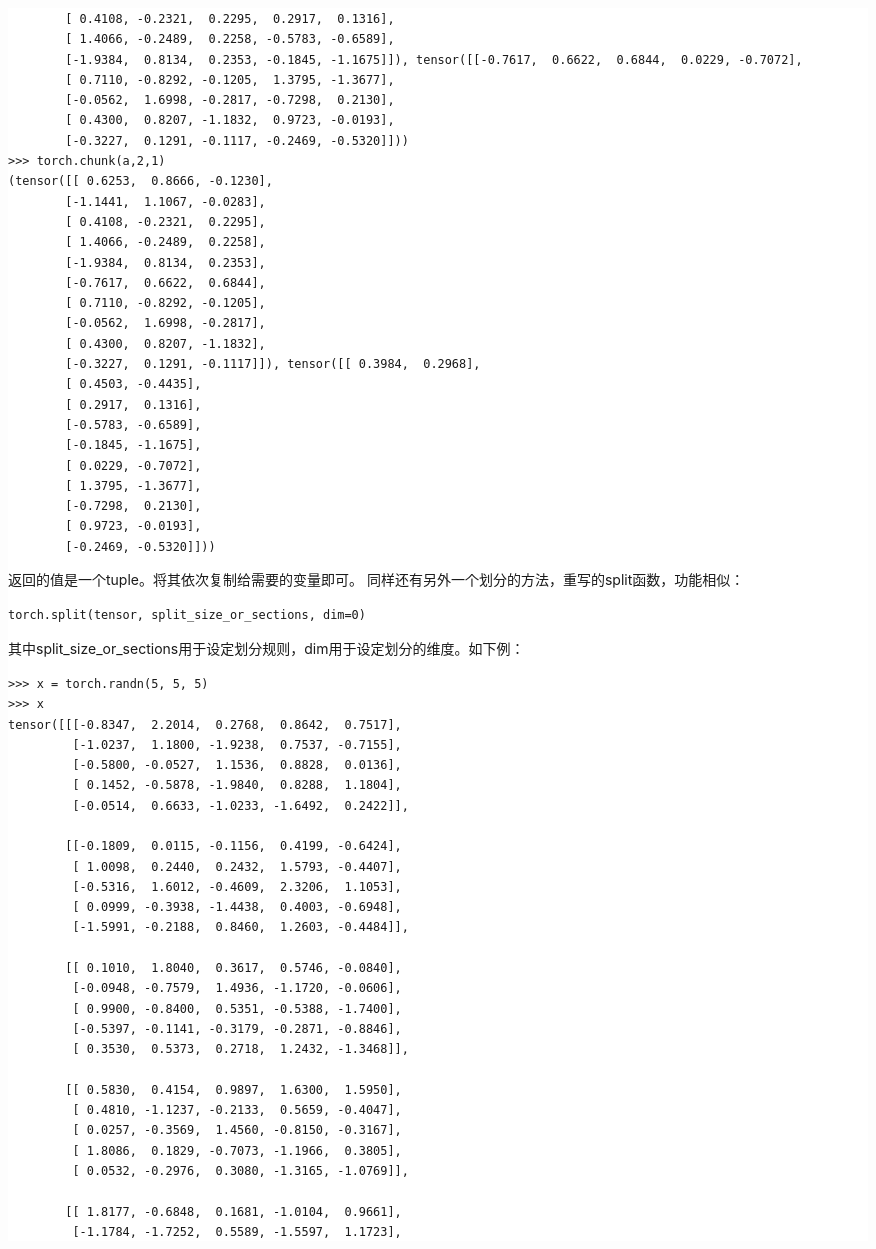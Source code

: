 ```
        [ 0.4108, -0.2321,  0.2295,  0.2917,  0.1316],
        [ 1.4066, -0.2489,  0.2258, -0.5783, -0.6589],
        [-1.9384,  0.8134,  0.2353, -0.1845, -1.1675]]), tensor([[-0.7617,  0.6622,  0.6844,  0.0229, -0.7072],
        [ 0.7110, -0.8292, -0.1205,  1.3795, -1.3677],
        [-0.0562,  1.6998, -0.2817, -0.7298,  0.2130],
        [ 0.4300,  0.8207, -1.1832,  0.9723, -0.0193],
        [-0.3227,  0.1291, -0.1117, -0.2469, -0.5320]]))
>>> torch.chunk(a,2,1)
(tensor([[ 0.6253,  0.8666, -0.1230],
        [-1.1441,  1.1067, -0.0283],
        [ 0.4108, -0.2321,  0.2295],
        [ 1.4066, -0.2489,  0.2258],
        [-1.9384,  0.8134,  0.2353],
        [-0.7617,  0.6622,  0.6844],
        [ 0.7110, -0.8292, -0.1205],
        [-0.0562,  1.6998, -0.2817],
        [ 0.4300,  0.8207, -1.1832],
        [-0.3227,  0.1291, -0.1117]]), tensor([[ 0.3984,  0.2968],
        [ 0.4503, -0.4435],
        [ 0.2917,  0.1316],
        [-0.5783, -0.6589],
        [-0.1845, -1.1675],
        [ 0.0229, -0.7072],
        [ 1.3795, -1.3677],
        [-0.7298,  0.2130],
        [ 0.9723, -0.0193],
        [-0.2469, -0.5320]]))
```
返回的值是一个tuple。将其依次复制给需要的变量即可。
同样还有另外一个划分的方法，重写的split函数，功能相似：
```
torch.split(tensor, split_size_or_sections, dim=0)
```
其中split_size_or_sections用于设定划分规则，dim用于设定划分的维度。如下例：
```
>>> x = torch.randn(5, 5, 5)
>>> x
tensor([[[-0.8347,  2.2014,  0.2768,  0.8642,  0.7517],
         [-1.0237,  1.1800, -1.9238,  0.7537, -0.7155],
         [-0.5800, -0.0527,  1.1536,  0.8828,  0.0136],
         [ 0.1452, -0.5878, -1.9840,  0.8288,  1.1804],
         [-0.0514,  0.6633, -1.0233, -1.6492,  0.2422]],

        [[-0.1809,  0.0115, -0.1156,  0.4199, -0.6424],
         [ 1.0098,  0.2440,  0.2432,  1.5793, -0.4407],
         [-0.5316,  1.6012, -0.4609,  2.3206,  1.1053],
         [ 0.0999, -0.3938, -1.4438,  0.4003, -0.6948],
         [-1.5991, -0.2188,  0.8460,  1.2603, -0.4484]],

        [[ 0.1010,  1.8040,  0.3617,  0.5746, -0.0840],
         [-0.0948, -0.7579,  1.4936, -1.1720, -0.0606],
         [ 0.9900, -0.8400,  0.5351, -0.5388, -1.7400],
         [-0.5397, -0.1141, -0.3179, -0.2871, -0.8846],
         [ 0.3530,  0.5373,  0.2718,  1.2432, -1.3468]],

        [[ 0.5830,  0.4154,  0.9897,  1.6300,  1.5950],
         [ 0.4810, -1.1237, -0.2133,  0.5659, -0.4047],
         [ 0.0257, -0.3569,  1.4560, -0.8150, -0.3167],
         [ 1.8086,  0.1829, -0.7073, -1.1966,  0.3805],
         [ 0.0532, -0.2976,  0.3080, -1.3165, -1.0769]],

        [[ 1.8177, -0.6848,  0.1681, -1.0104,  0.9661],
         [-1.1784, -1.7252,  0.5589, -1.5597,  1.1723],
```